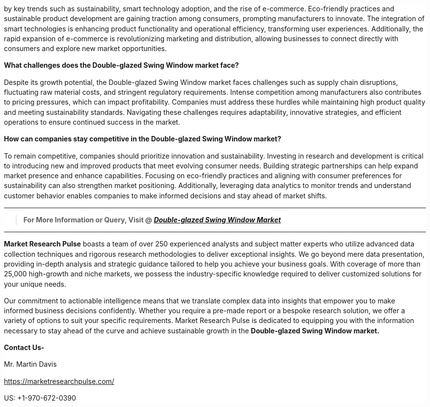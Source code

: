 by key trends such as sustainability, smart technology adoption, and the rise of e-commerce. Eco-friendly practices and sustainable product development are gaining traction among consumers, prompting manufacturers to innovate. The integration of smart technologies is enhancing product functionality and operational efficiency, transforming user experiences. Additionally, the rapid expansion of e-commerce is revolutionizing marketing and distribution, allowing businesses to connect directly with consumers and explore new market opportunities.</p><p><strong>What challenges does the Double-glazed Swing Window market face?</strong></p><p>Despite its growth potential, the Double-glazed Swing Window market faces challenges such as supply chain disruptions, fluctuating raw material costs, and stringent regulatory requirements. Intense competition among manufacturers also contributes to pricing pressures, which can impact profitability. Companies must address these hurdles while maintaining high product quality and meeting sustainability standards. Navigating these challenges requires adaptability, innovative strategies, and efficient operations to ensure continued success in the market.</p><p><strong>How can companies stay competitive in the Double-glazed Swing Window market?</strong></p><p>To remain competitive, companies should prioritize innovation and sustainability. Investing in research and development is critical to introducing new and improved products that meet evolving consumer needs. Building strategic partnerships can help expand market presence and enhance capabilities. Focusing on eco-friendly practices and aligning with consumer preferences for sustainability can also strengthen market positioning. Additionally, leveraging data analytics to monitor trends and understand customer behavior enables companies to make informed decisions and stay ahead of market shifts.</p><hr /><blockquote><p><strong>For More Information or Query, Visit @&nbsp;<em><a href="https://marketresearchpulse.com/report/126396/double-glazed-swing-window-market?utm_source=Linkedin&utm_medium=021">Double-glazed Swing Window Market</a></em></strong></p></blockquote><hr /><p><strong>Market Research Pulse</strong> boasts a team of over 250 experienced analysts and subject matter experts who utilize advanced data collection techniques and rigorous research methodologies to deliver exceptional insights. We go beyond mere data presentation, providing in-depth analysis and strategic guidance tailored to help you achieve your business goals. With coverage of more than 25,000 high-growth and niche markets, we possess the industry-specific knowledge required to deliver customized solutions for your unique needs.</p><p>Our commitment to actionable intelligence means that we translate complex data into insights that empower you to make informed business decisions confidently. Whether you require a pre-made report or a bespoke research solution, we offer a variety of options to suit your specific requirements. Market Research Pulse is dedicated to equipping you with the information necessary to stay ahead of the curve and achieve sustainable growth in the <strong>Double-glazed Swing Window market.</strong></p><p><strong>Contact Us-</strong></p><p>Mr. Martin Davis</p><p>https://marketresearchpulse.com/</p><p>US: +1-970-672-0390</p>
